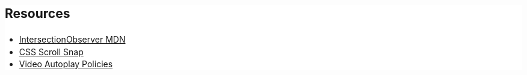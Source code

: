 ## Resources

- [IntersectionObserver MDN](https://developer.mozilla.org/en-US/docs/Web/API/Intersection_Observer_API)
- [CSS Scroll Snap](https://developer.mozilla.org/en-US/docs/Web/CSS/CSS_Scroll_Snap)
- [Video Autoplay Policies](https://developer.mozilla.org/en-US/docs/Web/Media/Autoplay_guide)
